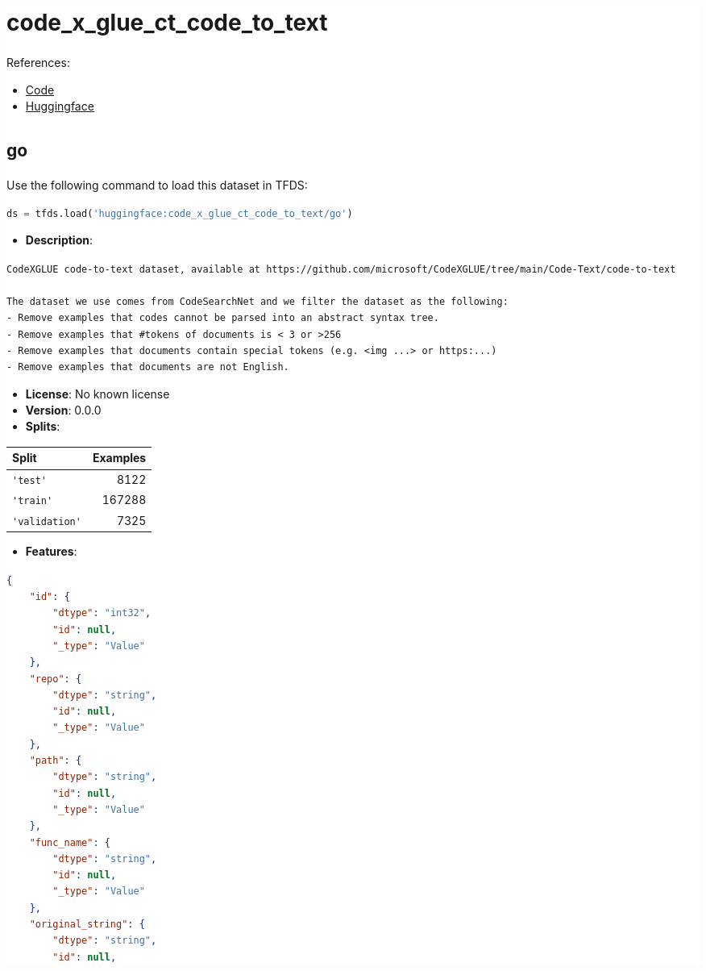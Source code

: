 # code_x_glue_ct_code_to_text

References:

*   [Code](https://github.com/huggingface/datasets/blob/master/datasets/code_x_glue_ct_code_to_text)
*   [Huggingface](https://huggingface.co/datasets/code_x_glue_ct_code_to_text)


## go


Use the following command to load this dataset in TFDS:

```python
ds = tfds.load('huggingface:code_x_glue_ct_code_to_text/go')
```

*   **Description**:

```
CodeXGLUE code-to-text dataset, available at https://github.com/microsoft/CodeXGLUE/tree/main/Code-Text/code-to-text

The dataset we use comes from CodeSearchNet and we filter the dataset as the following:
- Remove examples that codes cannot be parsed into an abstract syntax tree.
- Remove examples that #tokens of documents is < 3 or >256
- Remove examples that documents contain special tokens (e.g. <img ...> or https:...)
- Remove examples that documents are not English.
```

*   **License**: No known license
*   **Version**: 0.0.0
*   **Splits**:

Split  | Examples
:----- | -------:
`'test'` | 8122
`'train'` | 167288
`'validation'` | 7325

*   **Features**:

```json
{
    "id": {
        "dtype": "int32",
        "id": null,
        "_type": "Value"
    },
    "repo": {
        "dtype": "string",
        "id": null,
        "_type": "Value"
    },
    "path": {
        "dtype": "string",
        "id": null,
        "_type": "Value"
    },
    "func_name": {
        "dtype": "string",
        "id": null,
        "_type": "Value"
    },
    "original_string": {
        "dtype": "string",
        "id": null,
```